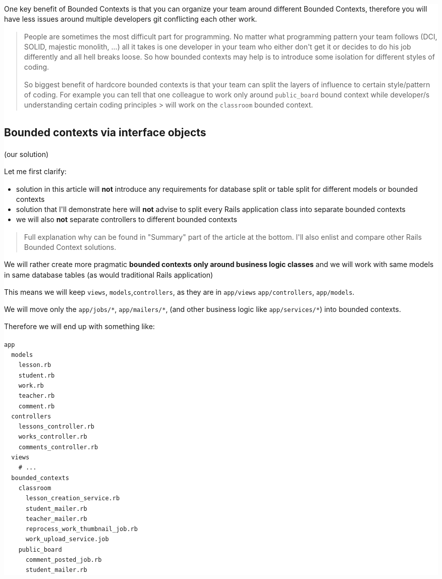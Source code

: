 One key benefit of Bounded Contexts is that you can organize your team
around different Bounded Contexts, therefore you will have less issues
around multiple developers git conflicting each other work.

> People are sometimes the most difficult part for programming. No
> matter what programming pattern your team follows (DCI, SOLID, majestic monolith, ...) all it takes is one developer in your team
> who either don't get it or decides to do his job differently and all
> hell breaks loose. So how bounded contexts may help is to introduce
> some isolation for different styles of coding.
>
> So biggest benefit of hardcore bounded contexts is that your team can split the layers of influence to certain style/pattern of coding.
> For example you can tell that one colleague to work only around `public_board` bound context while developer/s understanding certain coding principles > will work on the `classroom` bounded context. 

## Bounded contexts via interface objects

(our solution)

Let me first clarify:

* solution in this article will **not** introduce any requirements for database split or table split for different models or bounded contexts
* solution that I'll demonstrate here will **not** advise to split every Rails application class into separate bounded contexts
* we will also **not** separate controllers to different bounded contexts

> Full explanation why can be found in "Summary" part of the article at the bottom.
> I'll also enlist and compare other Rails Bounded Context solutions.

We will rather create more pragmatic **bounded contexts only around business logic classes** and we will work with same models in same database tables (as would traditional Rails application)

This means we will keep `views`, `models`,`controllers`, as they are in `app/views`
`app/controllers`, `app/models`.

We will move only the `app/jobs/*`, `app/mailers/*`, (and other business logic like  `app/services/*`)
into bounded contexts.

Therefore we will end up with something like:

```
app
  models
    lesson.rb
    student.rb
    work.rb
    teacher.rb
    comment.rb
  controllers
    lessons_controller.rb
    works_controller.rb
    comments_controller.rb
  views
    # ...
  bounded_contexts
    classroom
      lesson_creation_service.rb
      student_mailer.rb
      teacher_mailer.rb
      reprocess_work_thumbnail_job.rb
      work_upload_service.job
    public_board
      comment_posted_job.rb
      student_mailer.rb
```